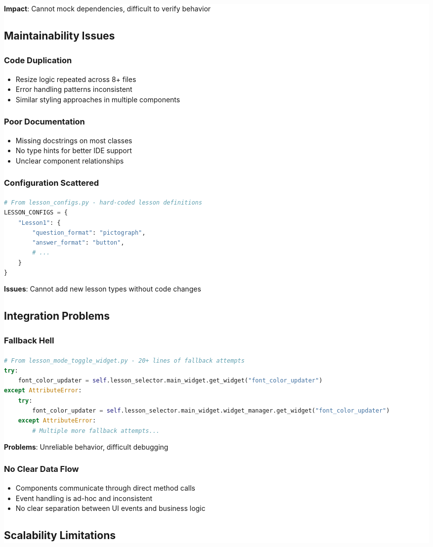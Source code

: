 **Impact**: Cannot mock dependencies, difficult to verify behavior

## Maintainability Issues

### Code Duplication
- Resize logic repeated across 8+ files
- Error handling patterns inconsistent
- Similar styling approaches in multiple components

### Poor Documentation
- Missing docstrings on most classes
- No type hints for better IDE support
- Unclear component relationships

### Configuration Scattered
```python
# From lesson_configs.py - hard-coded lesson definitions
LESSON_CONFIGS = {
    "Lesson1": {
        "question_format": "pictograph",
        "answer_format": "button",
        # ...
    }
}
```

**Issues**: Cannot add new lesson types without code changes

## Integration Problems

### Fallback Hell
```python
# From lesson_mode_toggle_widget.py - 20+ lines of fallback attempts
try:
    font_color_updater = self.lesson_selector.main_widget.get_widget("font_color_updater")
except AttributeError:
    try:
        font_color_updater = self.lesson_selector.main_widget.widget_manager.get_widget("font_color_updater")
    except AttributeError:
        # Multiple more fallback attempts...
```

**Problems**: Unreliable behavior, difficult debugging

### No Clear Data Flow
- Components communicate through direct method calls
- Event handling is ad-hoc and inconsistent
- No clear separation between UI events and business logic

## Scalability Limitations
